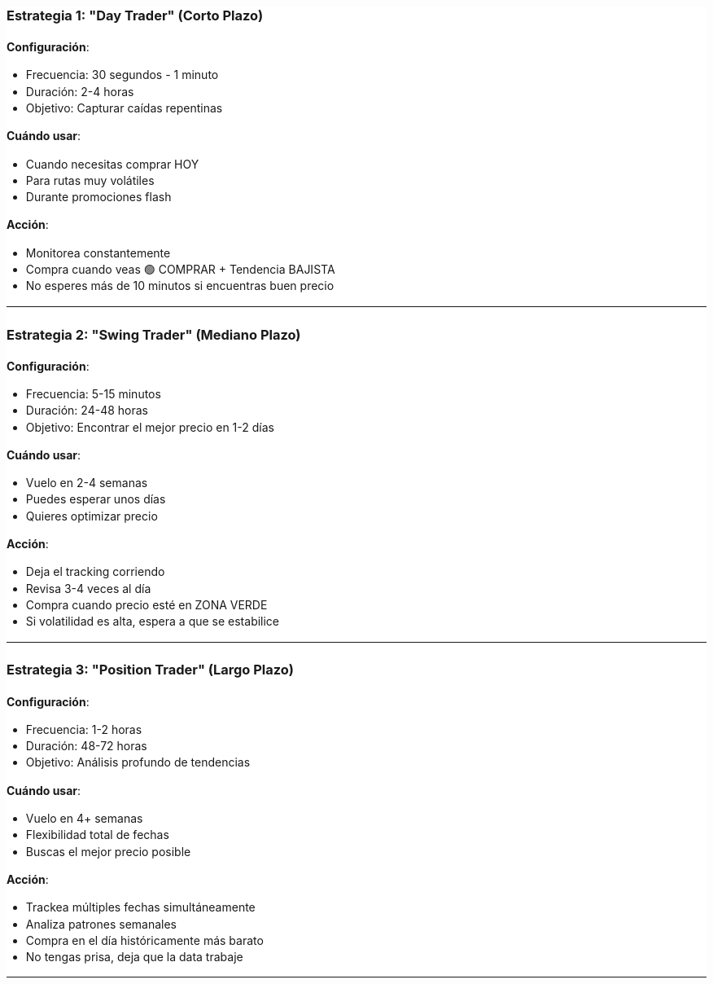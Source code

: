 ### Estrategia 1: "Day Trader" (Corto Plazo)

**Configuración**:
- Frecuencia: 30 segundos - 1 minuto
- Duración: 2-4 horas
- Objetivo: Capturar caídas repentinas

**Cuándo usar**: 
- Cuando necesitas comprar HOY
- Para rutas muy volátiles
- Durante promociones flash

**Acción**:
- Monitorea constantemente
- Compra cuando veas 🟢 COMPRAR + Tendencia BAJISTA
- No esperes más de 10 minutos si encuentras buen precio

---

### Estrategia 2: "Swing Trader" (Mediano Plazo)

**Configuración**:
- Frecuencia: 5-15 minutos
- Duración: 24-48 horas
- Objetivo: Encontrar el mejor precio en 1-2 días

**Cuándo usar**:
- Vuelo en 2-4 semanas
- Puedes esperar unos días
- Quieres optimizar precio

**Acción**:
- Deja el tracking corriendo
- Revisa 3-4 veces al día
- Compra cuando precio esté en ZONA VERDE
- Si volatilidad es alta, espera a que se estabilice

---

### Estrategia 3: "Position Trader" (Largo Plazo)

**Configuración**:
- Frecuencia: 1-2 horas
- Duración: 48-72 horas
- Objetivo: Análisis profundo de tendencias

**Cuándo usar**:
- Vuelo en 4+ semanas
- Flexibilidad total de fechas
- Buscas el mejor precio posible

**Acción**:
- Trackea múltiples fechas simultáneamente
- Analiza patrones semanales
- Compra en el día históricamente más barato
- No tengas prisa, deja que la data trabaje

---